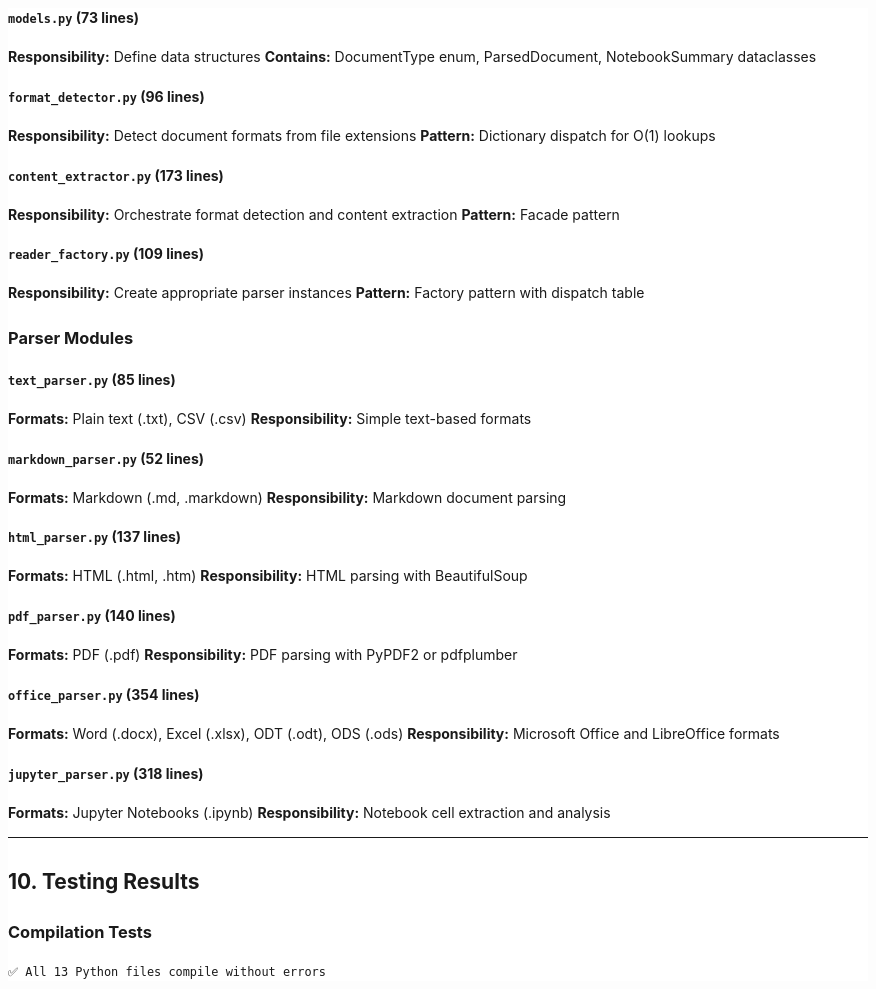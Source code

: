#### `models.py` (73 lines)
**Responsibility:** Define data structures
**Contains:** DocumentType enum, ParsedDocument, NotebookSummary dataclasses

#### `format_detector.py` (96 lines)
**Responsibility:** Detect document formats from file extensions
**Pattern:** Dictionary dispatch for O(1) lookups

#### `content_extractor.py` (173 lines)
**Responsibility:** Orchestrate format detection and content extraction
**Pattern:** Facade pattern

#### `reader_factory.py` (109 lines)
**Responsibility:** Create appropriate parser instances
**Pattern:** Factory pattern with dispatch table

### Parser Modules

#### `text_parser.py` (85 lines)
**Formats:** Plain text (.txt), CSV (.csv)
**Responsibility:** Simple text-based formats

#### `markdown_parser.py` (52 lines)
**Formats:** Markdown (.md, .markdown)
**Responsibility:** Markdown document parsing

#### `html_parser.py` (137 lines)
**Formats:** HTML (.html, .htm)
**Responsibility:** HTML parsing with BeautifulSoup

#### `pdf_parser.py` (140 lines)
**Formats:** PDF (.pdf)
**Responsibility:** PDF parsing with PyPDF2 or pdfplumber

#### `office_parser.py` (354 lines)
**Formats:** Word (.docx), Excel (.xlsx), ODT (.odt), ODS (.ods)
**Responsibility:** Microsoft Office and LibreOffice formats

#### `jupyter_parser.py` (318 lines)
**Formats:** Jupyter Notebooks (.ipynb)
**Responsibility:** Notebook cell extraction and analysis

---

## 10. Testing Results

### Compilation Tests
```
✅ All 13 Python files compile without errors
```
